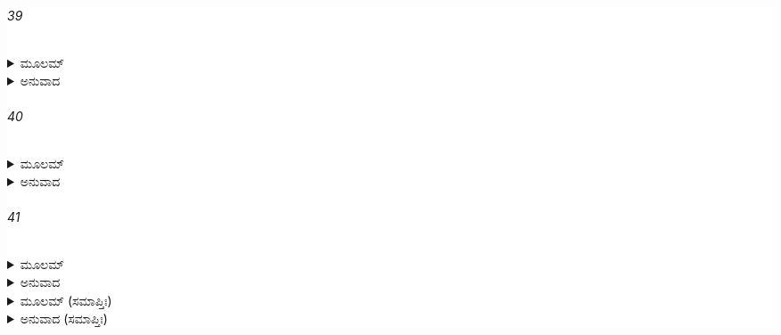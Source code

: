 ###### 39


<details><summary>ಮೂಲಮ್</summary></details>

<details><summary>ಅನುವಾದ</summary></details>

###### 40


<details><summary>ಮೂಲಮ್</summary></details>

<details><summary>ಅನುವಾದ</summary></details>

###### 41


<details><summary>ಮೂಲಮ್</summary></details>

<details><summary>ಅನುವಾದ</summary></details>

<details><summary>ಮೂಲಮ್ (ಸಮಾಪ್ತಿಃ)</summary></details>

<details><summary>ಅನುವಾದ (ಸಮಾಪ್ತಿಃ)</summary></details>
